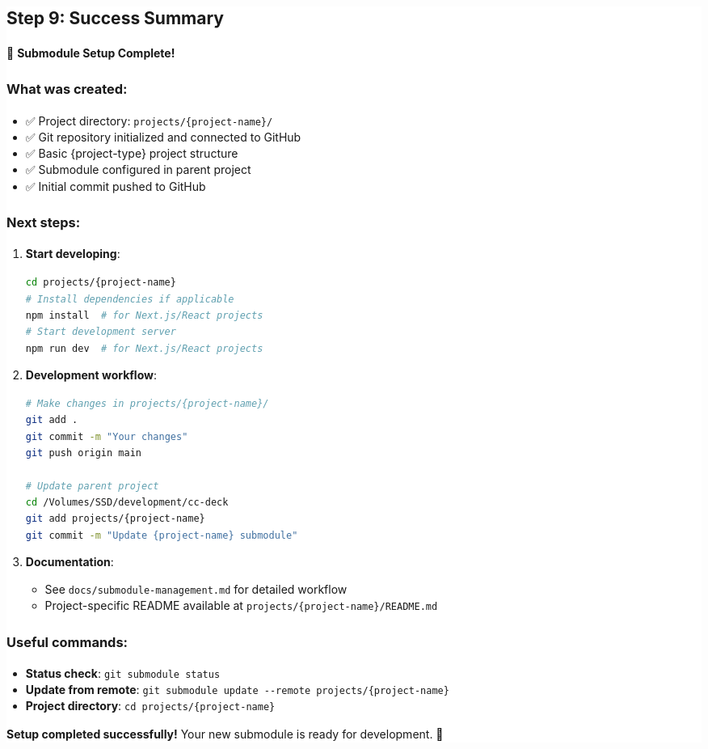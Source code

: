 ## Step 9: Success Summary

🎉 **Submodule Setup Complete!**

### What was created:

- ✅ Project directory: `projects/{project-name}/`
- ✅ Git repository initialized and connected to GitHub
- ✅ Basic {project-type} project structure
- ✅ Submodule configured in parent project
- ✅ Initial commit pushed to GitHub

### Next steps:

1. **Start developing**:

   ```bash
   cd projects/{project-name}
   # Install dependencies if applicable
   npm install  # for Next.js/React projects
   # Start development server
   npm run dev  # for Next.js/React projects
   ```

2. **Development workflow**:

   ```bash
   # Make changes in projects/{project-name}/
   git add .
   git commit -m "Your changes"
   git push origin main

   # Update parent project
   cd /Volumes/SSD/development/cc-deck
   git add projects/{project-name}
   git commit -m "Update {project-name} submodule"
   ```

3. **Documentation**:
   - See `docs/submodule-management.md` for detailed workflow
   - Project-specific README available at `projects/{project-name}/README.md`

### Useful commands:

- **Status check**: `git submodule status`
- **Update from remote**: `git submodule update --remote projects/{project-name}`
- **Project directory**: `cd projects/{project-name}`

**Setup completed successfully!** Your new submodule is ready for development. 🚀
